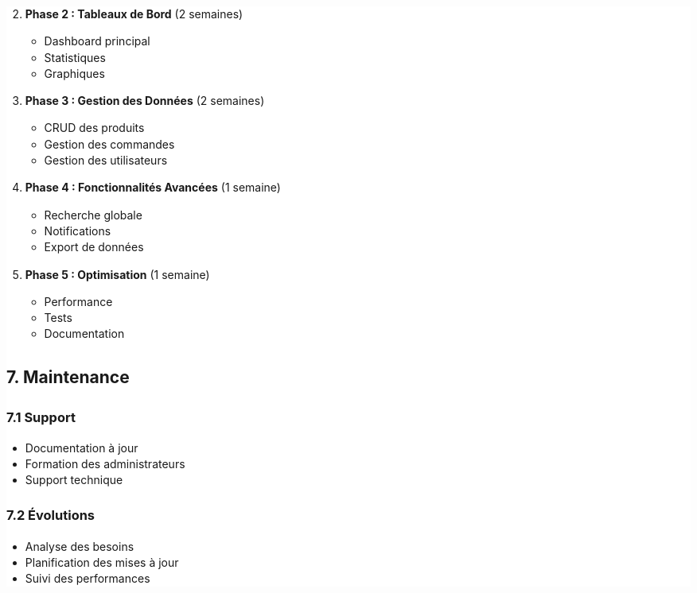 2. **Phase 2 : Tableaux de Bord** (2 semaines)
   - Dashboard principal
   - Statistiques
   - Graphiques

3. **Phase 3 : Gestion des Données** (2 semaines)
   - CRUD des produits
   - Gestion des commandes
   - Gestion des utilisateurs

4. **Phase 4 : Fonctionnalités Avancées** (1 semaine)
   - Recherche globale
   - Notifications
   - Export de données

5. **Phase 5 : Optimisation** (1 semaine)
   - Performance
   - Tests
   - Documentation

## 7. Maintenance

### 7.1 Support
- Documentation à jour
- Formation des administrateurs
- Support technique

### 7.2 Évolutions
- Analyse des besoins
- Planification des mises à jour
- Suivi des performances 